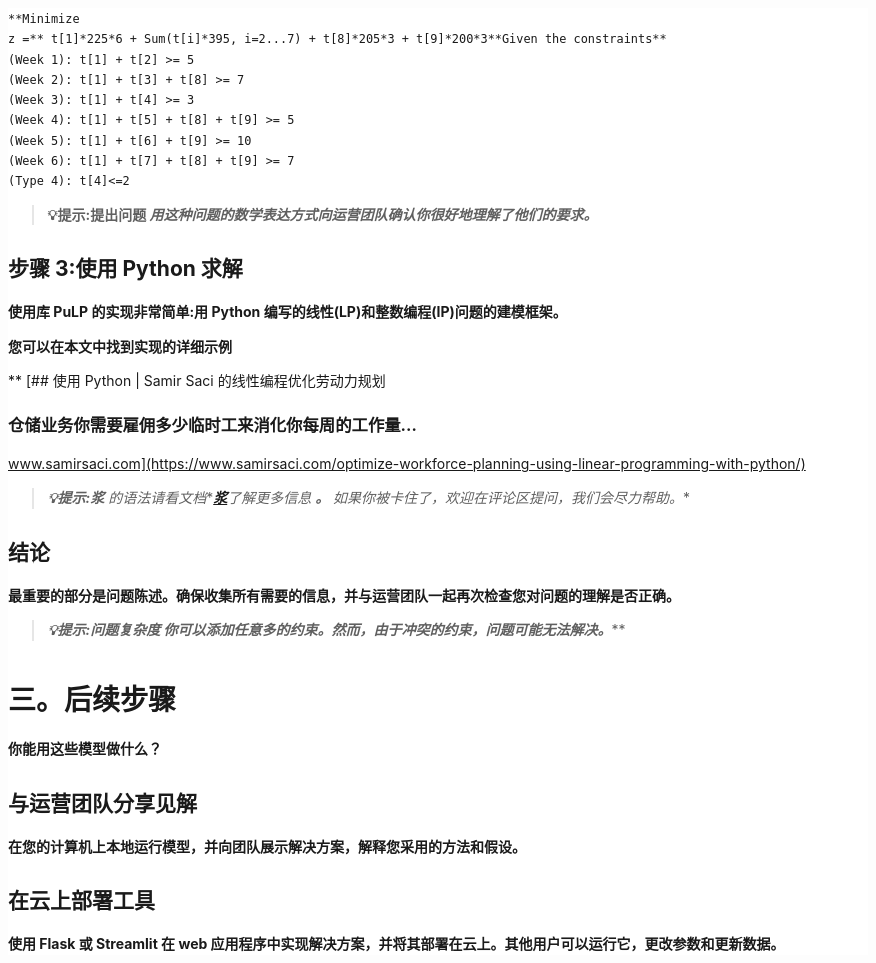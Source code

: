 ```
**Minimize 
z =** t[1]*225*6 + Sum(t[i]*395, i=2...7) + t[8]*205*3 + t[9]*200*3**Given the constraints**
(Week 1): t[1] + t[2] >= 5 
(Week 2): t[1] + t[3] + t[8] >= 7
(Week 3): t[1] + t[4] >= 3
(Week 4): t[1] + t[5] + t[8] + t[9] >= 5
(Week 5): t[1] + t[6] + t[9] >= 10
(Week 6): t[1] + t[7] + t[8] + t[9] >= 7
(Type 4): t[4]<=2
```

> ****💡提示:提出问题** *用这种问题的数学表达方式向运营团队确认你很好地理解了他们的要求。***

## **步骤 3:使用 Python 求解**

**使用库 PuLP 的实现非常简单:用 Python 编写的线性(LP)和整数编程(IP)问题的建模框架。**

**您可以在本文中找到实现的详细示例**

**[](https://www.samirsaci.com/optimize-workforce-planning-using-linear-programming-with-python/) [## 使用 Python | Samir Saci 的线性编程优化劳动力规划

### 仓储业务你需要雇佣多少临时工来消化你每周的工作量…

www.samirsaci.com](https://www.samirsaci.com/optimize-workforce-planning-using-linear-programming-with-python/) 

> ***💡提示:浆*** *的语法请看文档**[***浆***](https://coin-or.github.io/pulp/)**了解更多信息* ***。*** *如果你被卡住了，欢迎在评论区提问，我们会尽力帮助。***

## **结论**

**最重要的部分是问题陈述。确保收集所有需要的信息，并与运营团队一起再次检查您对问题的理解是否正确。**

> *****💡提示:问题复杂度*** *你可以添加任意多的约束。然而，由于冲突的约束，问题可能无法解决。***** 

# ****三。后续步骤****

****你能用这些模型做什么？****

## ****与运营团队分享见解****

****在您的计算机上本地运行模型，并向团队展示解决方案，解释您采用的方法和假设。****

## ****在云上部署工具****

****使用 Flask 或 Streamlit 在 web 应用程序中实现解决方案，并将其部署在云上。其他用户可以运行它，更改参数和更新数据。****
